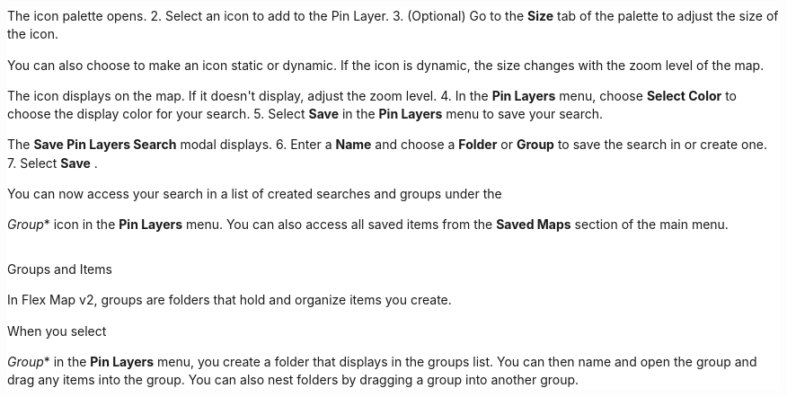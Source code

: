  The icon palette opens.
2. Select an icon to add to the Pin Layer.
3. (Optional) Go to the
 **Size**
 tab of the palette to adjust the size of the icon.


 You can also choose to make an icon static or dynamic. If the icon is dynamic, the size changes with the zoom level of the map.

The icon displays on the map. If it doesn't display, adjust the zoom level.
4. In the
 **Pin Layers**
 menu, choose
 **Select Color**
 to choose the display color for your search.
5. Select
 **Save**
 in the
 **Pin Layers**
 menu to save your search.


 The
 **Save Pin Layers Search**
 modal displays.
6. Enter a
 **Name**
 and choose a
 **Folder**
 or
 **Group**
 to save the search in or create one.
7. Select
 **Save**
 .

You can now access your search in a list of created searches and groups under the

*Group**
 icon in the
 **Pin Layers**
 menu. You can also access all saved items from the
 **Saved Maps**
 section of the main menu.

##
 Groups and Items

In Flex Map v2, groups are folders that hold and organize items you create.


 When you select

*Group**
 in the
 **Pin Layers**
 menu, you create a folder that displays in the groups list. You can then name and open the group and drag any items into the group. You can also nest folders by dragging a group into another group.

